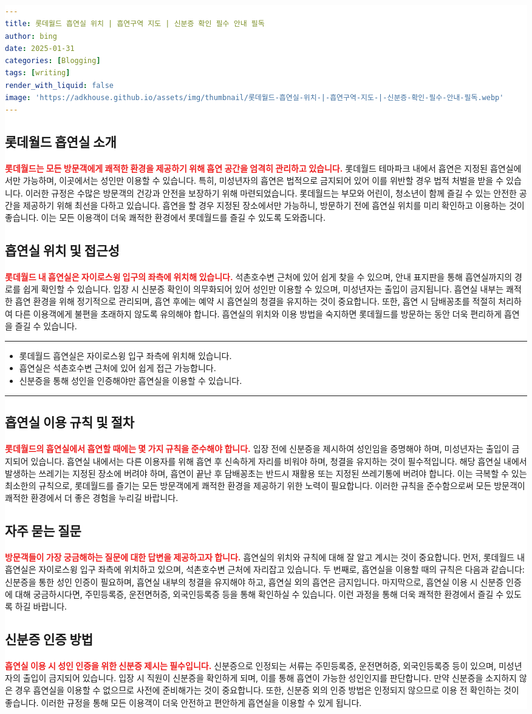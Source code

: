 ```yaml
---
title: 롯데월드 흡연실 위치 | 흡연구역 지도 | 신분증 확인 필수 안내 필독
author: bing
date: 2025-01-31
categories: [Blogging]
tags: [writing]
render_with_liquid: false
image: 'https://adkhouse.github.io/assets/img/thumbnail/롯데월드-흡연실-위치-|-흡연구역-지도-|-신분증-확인-필수-안내-필독.webp'
---
```



<h2 id='롯데월드_흡연실_소개'>롯데월드 흡연실 소개</h2>

<p><b><span style="color: #ee2323;">롯데월드는 모든 방문객에게 쾌적한 환경을 제공하기 위해 흡연 공간을 엄격히 관리하고 있습니다.</span></b> 롯데월드 테마파크 내에서 흡연은 지정된 흡연실에서만 가능하며, 이곳에서는 성인만 이용할 수 있습니다. 특히, 미성년자의 흡연은 법적으로 금지되어 있어 이를 위반할 경우 법적 처벌을 받을 수 있습니다. 이러한 규정은 수많은 방문객의 건강과 안전을 보장하기 위해 마련되었습니다. 롯데월드는 부모와 어린이, 청소년이 함께 즐길 수 있는 안전한 공간을 제공하기 위해 최선을 다하고 있습니다. 흡연을 할 경우 지정된 장소에서만 가능하니, 방문하기 전에 흡연실 위치를 미리 확인하고 이용하는 것이 좋습니다. 이는 모든 이용객이 더욱 쾌적한 환경에서 롯데월드를 즐길 수 있도록 도와줍니다.</p>

<h2 id='흡연실_위치_및_접근성'>흡연실 위치 및 접근성</h2>

<p><b><span style="color: #ee2323;">롯데월드 내 흡연실은 자이로스윙 입구의 좌측에 위치해 있습니다.</span></b> 석촌호수변 근처에 있어 쉽게 찾을 수 있으며, 안내 표지판을 통해 흡연실까지의 경로를 쉽게 확인할 수 있습니다. 입장 시 신분증 확인이 의무화되어 있어 성인만 이용할 수 있으며, 미성년자는 출입이 금지됩니다. 흡연실 내부는 쾌적한 흡연 환경을 위해 정기적으로 관리되며, 흡연 후에는 예약 시 흡연실의 청결을 유지하는 것이 중요합니다. 또한, 흡연 시 담배꽁초를 적절히 처리하여 다른 이용객에게 불편을 초래하지 않도록 유의해야 합니다. 흡연실의 위치와 이용 방법을 숙지하면 롯데월드를 방문하는 동안 더욱 편리하게 흡연을 즐길 수 있습니다.</p>

<hr />

<ul>
    <li>롯데월드 흡연실은 자이로스윙 입구 좌측에 위치해 있습니다.</li>
    <li>흡연실은 석촌호수변 근처에 있어 쉽게 접근 가능합니다.</li>
    <li>신분증을 통해 성인을 인증해야만 흡연실을 이용할 수 있습니다.</li>
</ul>

<hr />

<h2 id='흡연실_이용_규칙_및_절차'>흡연실 이용 규칙 및 절차</h2>

<p><b><span style="color: #ee2323;">롯데월드의 흡연실에서 흡연할 때에는 몇 가지 규칙을 준수해야 합니다.</span></b> 입장 전에 신분증을 제시하여 성인임을 증명해야 하며, 미성년자는 출입이 금지되어 있습니다. 흡연실 내에서는 다른 이용자를 위해 흡연 후 신속하게 자리를 비워야 하며, 청결을 유지하는 것이 필수적입니다. 해당 흡연실 내에서 발생하는 쓰레기는 지정된 장소에 버려야 하며, 흡연이 끝난 후 담배꽁초는 반드시 재활용 또는 지정된 쓰레기통에 버려야 합니다. 이는 극복할 수 있는 최소한의 규칙으로, 롯데월드를 즐기는 모든 방문객에게 쾌적한 환경을 제공하기 위한 노력이 필요합니다. 이러한 규칙을 준수함으로써 모든 방문객이 쾌적한 환경에서 더 좋은 경험을 누리길 바랍니다.</p>

<h2 id='자주_묻는_질문'>자주 묻는 질문</h2>

<p><b><span style="color: #ee2323;">방문객들이 가장 궁금해하는 질문에 대한 답변을 제공하고자 합니다.</span></b> 흡연실의 위치와 규칙에 대해 잘 알고 계시는 것이 중요합니다. 먼저, 롯데월드 내 흡연실은 자이로스윙 입구 좌측에 위치하고 있으며, 석촌호수변 근처에 자리잡고 있습니다. 두 번째로, 흡연실을 이용할 때의 규칙은 다음과 같습니다: 신분증을 통한 성인 인증이 필요하며, 흡연실 내부의 청결을 유지해야 하고, 흡연실 외의 흡연은 금지입니다. 마지막으로, 흡연실 이용 시 신분증 인증에 대해 궁금하시다면, 주민등록증, 운전면허증, 외국인등록증 등을 통해 확인하실 수 있습니다. 이런 과정을 통해 더욱 쾌적한 환경에서 즐길 수 있도록 하길 바랍니다.</p>

<h2 id='신분증_인증_방법'>신분증 인증 방법</h2>

<p><b><span style="color: #ee2323;">흡연실 이용 시 성인 인증을 위한 신분증 제시는 필수입니다.</span></b> 신분증으로 인정되는 서류는 주민등록증, 운전면허증, 외국인등록증 등이 있으며, 미성년자의 출입이 금지되어 있습니다. 입장 시 직원이 신분증을 확인하게 되며, 이를 통해 흡연이 가능한 성인인지를 판단합니다. 만약 신분증을 소지하지 않은 경우 흡연실을 이용할 수 없으므로 사전에 준비해가는 것이 중요합니다. 또한, 신분증 외의 인증 방법은 인정되지 않으므로 이용 전 확인하는 것이 좋습니다. 이러한 규정을 통해 모든 이용객이 더욱 안전하고 편안하게 흡연실을 이용할 수 있게 됩니다.</p>
